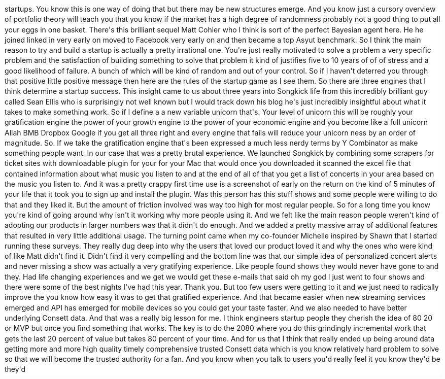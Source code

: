 startups. You know this is one way of doing that but there may be new
structures emerge. And you know just a cursory overview of portfolio
theory will teach you that you know if the market has a high degree of
randomness probably not a good thing to put all your eggs in one basket.
There\'s this brilliant sequel Matt Cohler who I think is sort of the
perfect Bayesian agent here. He he joined linked in very early on moved
to Facebook very early on and then became a top Asyut benchmark. So I
think the main reason to try and build a startup is actually a pretty
irrational one. You\'re just really motivated to solve a problem a very
specific problem and the satisfaction of building something to solve
that problem it kind of justifies five to 10 years of of of stress and a
good likelihood of failure. A bunch of which will be kind of random and
out of your control. So if I haven\'t deterred you through that positive
little positive message then here are the rules of the startup game as I
see them. So there are three engines that I think determine a startup
success. This insight came to us about three years into Songkick life
from this incredibly brilliant guy called Sean Ellis who is surprisingly
not well known but I would track down his blog he\'s just incredibly
insightful about what it takes to make something work. So if I define a
a new variable unicorn that\'s. Your level of unicorn this will be
roughly your gratification engine the power of your growth engine to the
power of your economic engine and you become like a full unicorn Allah
BMB Dropbox Google if you get all three right and every engine that
fails will reduce your unicorn ness by an order of magnitude. So. If we
take the gratification engine that\'s been expressed a much less nerdy
terms by Y Combinator as make something people want. In our case that
was a pretty brutal experience. We launched Songkick by combining some
scrapers for ticket sites with downloadable plugin for your for your Mac
that would once you downloaded it scanned the excel file that contained
information about what music you listen to and at the end of all of that
you get a list of concerts in your area based on the music you listen
to. And it was a pretty crappy first time use is a screenshot of early
on the return on the kind of 5 minutes of your life that it took you to
sign up and install the plugin. Was this person has this stuff shows and
some people were willing to do that and they liked it. But the amount of
friction involved was way too high for most regular people. So for a
long time you know you\'re kind of going around why isn\'t it working
why more people using it. And we felt like the main reason people
weren\'t kind of adopting our products in larger numbers was that it
didn\'t do enough. And we added a pretty massive array of additional
features that resulted in very little additional usage. The turning
point came when my co-founder Michelle inspired by Shawn that I started
running these surveys. They really dug deep into why the users that
loved our product loved it and why the ones who were kind of like Matt
didn\'t find it. Didn\'t find it very compelling and the bottom line was
that our simple idea of personalized concert alerts and never missing a
show was actually a very gratifying experience. Like people found shows
they would never have gone to and they. Had life changing experiences
and we get we would get these e-mails that said oh my god I just went to
four shows and there were some of the best nights I\'ve had this year.
Thank you. But too few users were getting to it and we just need to
radically improve the you know how easy it was to get that gratified
experience. And that became easier when new streaming services emerged
and API has emerged for mobile devices so you could get your taste
faster. And we also needed to have better underlying Consett data. And
that was a really big lesson for me. I think engineers startup people
they cherish the idea of 80 20 or MVP but once you find something that
works. The key is to do the 2080 where you do this grindingly
incremental work that gets the last 20 percent of value but takes 80
percent of your time. And for us that I think that really ended up being
around data getting more and more high quality timely comprehensive
trusted Consett data which is you know relatively hard problem to solve
so that we will become the trusted authority for a fan. And you know
when you talk to users you\'d really feel it you know they\'d be they\'d